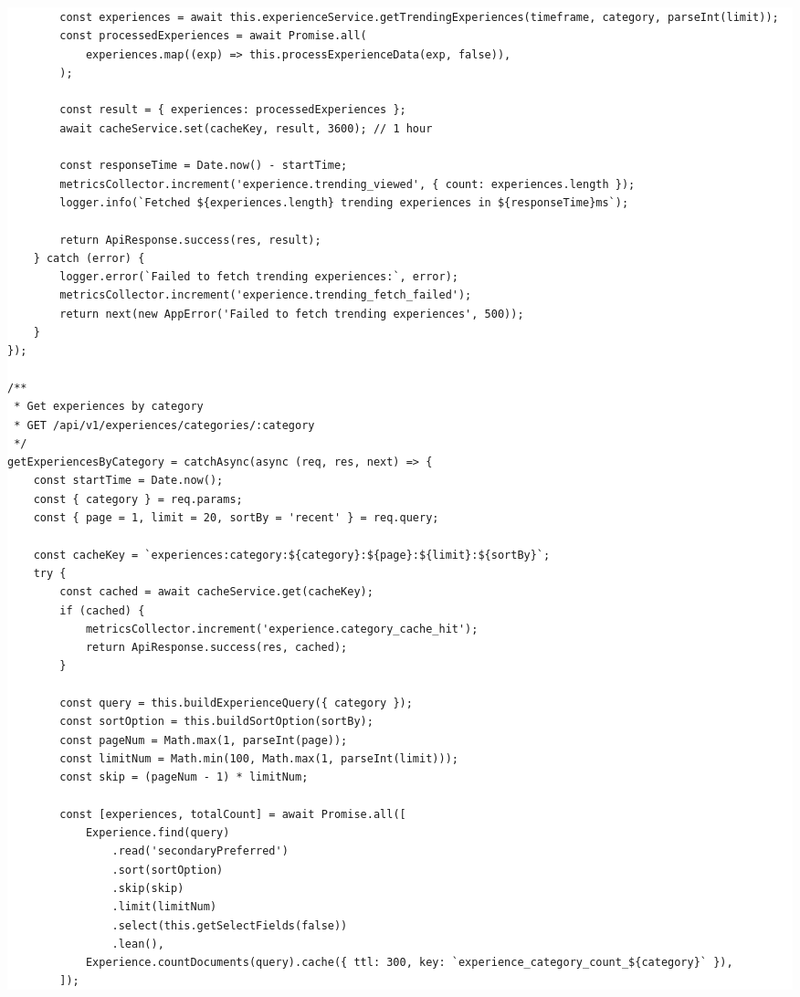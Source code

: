             const experiences = await this.experienceService.getTrendingExperiences(timeframe, category, parseInt(limit));
            const processedExperiences = await Promise.all(
                experiences.map((exp) => this.processExperienceData(exp, false)),
            );

            const result = { experiences: processedExperiences };
            await cacheService.set(cacheKey, result, 3600); // 1 hour

            const responseTime = Date.now() - startTime;
            metricsCollector.increment('experience.trending_viewed', { count: experiences.length });
            logger.info(`Fetched ${experiences.length} trending experiences in ${responseTime}ms`);

            return ApiResponse.success(res, result);
        } catch (error) {
            logger.error(`Failed to fetch trending experiences:`, error);
            metricsCollector.increment('experience.trending_fetch_failed');
            return next(new AppError('Failed to fetch trending experiences', 500));
        }
    });

    /**
     * Get experiences by category
     * GET /api/v1/experiences/categories/:category
     */
    getExperiencesByCategory = catchAsync(async (req, res, next) => {
        const startTime = Date.now();
        const { category } = req.params;
        const { page = 1, limit = 20, sortBy = 'recent' } = req.query;

        const cacheKey = `experiences:category:${category}:${page}:${limit}:${sortBy}`;
        try {
            const cached = await cacheService.get(cacheKey);
            if (cached) {
                metricsCollector.increment('experience.category_cache_hit');
                return ApiResponse.success(res, cached);
            }

            const query = this.buildExperienceQuery({ category });
            const sortOption = this.buildSortOption(sortBy);
            const pageNum = Math.max(1, parseInt(page));
            const limitNum = Math.min(100, Math.max(1, parseInt(limit)));
            const skip = (pageNum - 1) * limitNum;

            const [experiences, totalCount] = await Promise.all([
                Experience.find(query)
                    .read('secondaryPreferred')
                    .sort(sortOption)
                    .skip(skip)
                    .limit(limitNum)
                    .select(this.getSelectFields(false))
                    .lean(),
                Experience.countDocuments(query).cache({ ttl: 300, key: `experience_category_count_${category}` }),
            ]);
